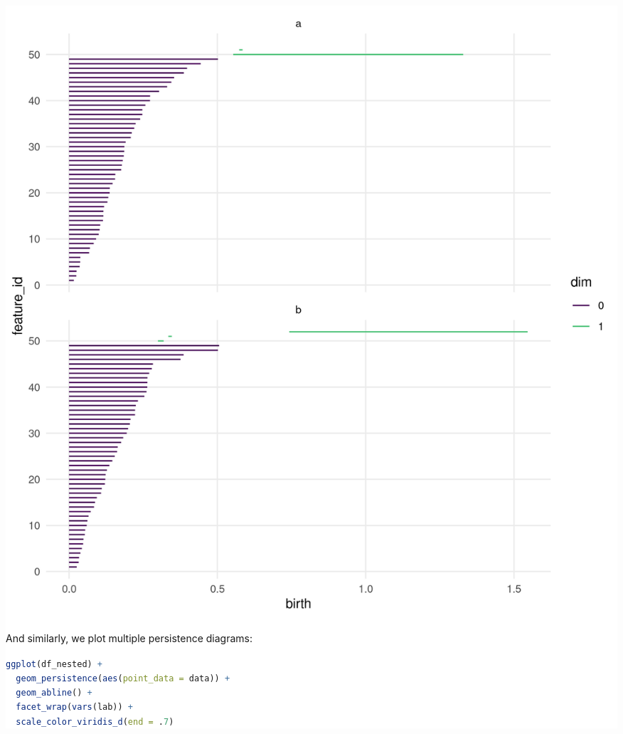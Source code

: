 <img src="man/figures/README-unnamed-chunk-12-1.png" width="100%" />

And similarly, we plot multiple persistence diagrams:

``` r
ggplot(df_nested) +
  geom_persistence(aes(point_data = data)) +
  geom_abline() +
  facet_wrap(vars(lab)) +
  scale_color_viridis_d(end = .7)
```
